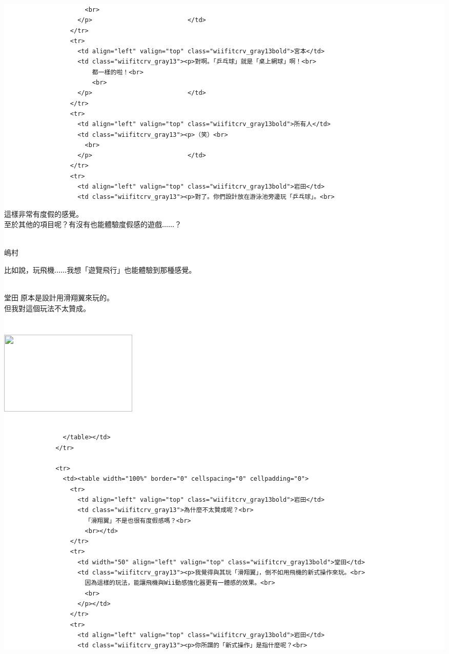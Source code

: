                          <br>
                        </p>                          </td>
                      </tr>
                      <tr>
                        <td align="left" valign="top" class="wiifitcrv_gray13bold">宮本</td>
                        <td class="wiifitcrv_gray13"><p>對啊。「乒乓球」就是「桌上網球」啊！<br>
                            都一樣的啦！<br>
                            <br>
                        </p>                          </td>
                      </tr>
                      <tr>
                        <td align="left" valign="top" class="wiifitcrv_gray13bold">所有人</td>
                        <td class="wiifitcrv_gray13"><p>（笑）<br>
                          <br>
                        </p>                          </td>
                      </tr>
                      <tr>
                        <td align="left" valign="top" class="wiifitcrv_gray13bold">岩田</td>
                        <td class="wiifitcrv_gray13"><p>對了。你們設計放在游泳池旁邊玩「乒乓球」。<br>
這樣非常有度假的感覺。<br>
                            至於其他的項目呢？有沒有也能體驗度假感的遊戲……？<br>
                            <br>
                        </p>                          </td>
                      </tr>
                      <tr>
                        <td align="left" valign="top" class="wiifitcrv_gray13bold">嶋村</td>
                        <td class="wiifitcrv_gray13"><p>比如說，玩飛機……我想「遊覽飛行」也能體驗到那種感覺。<br>
                          <br>
                        </p>                          </td>
                      </tr>
                      <tr>
                        <td align="left" valign="top" class="wiifitcrv_gray13bold">堂田</td>
                        <td class="wiifitcrv_gray13">原本是設計用滑翔翼來玩的。<br>
但我對這個玩法不太贊成。<br>
<br></td>
                      </tr>
                      <tr>
                        <td align="left" valign="top">&nbsp;</td>
                        <td align="center" valign="middle"><br>
                          <img src="../images/wsr_interview_47.jpg" width="250" height="150"><br>
                            <br></td>
                      </tr>
                      
                    </table></td>
                  </tr>
                  
                  <tr>
                    <td><table width="100%" border="0" cellspacing="0" cellpadding="0">
                      <tr>
                        <td align="left" valign="top" class="wiifitcrv_gray13bold">岩田</td>
                        <td class="wiifitcrv_gray13">為什麼不太贊成呢？<br>
                          「滑翔翼」不是也很有度假感嗎？<br>
                          <br></td>
                      </tr>
                      <tr>
                        <td width="50" align="left" valign="top" class="wiifitcrv_gray13bold">堂田</td>
                        <td class="wiifitcrv_gray13"><p>我覺得與其玩「滑翔翼」，倒不如用飛機的新式操作來玩。<br>
                          因為這樣的玩法，能讓飛機與Wii動感強化器更有一體感的效果。<br>
                          <br>
                        </p></td>
                      </tr>
                      <tr>
                        <td align="left" valign="top" class="wiifitcrv_gray13bold">岩田</td>
                        <td class="wiifitcrv_gray13"><p>你所謂的「新式操作」是指什麼呢？<br>